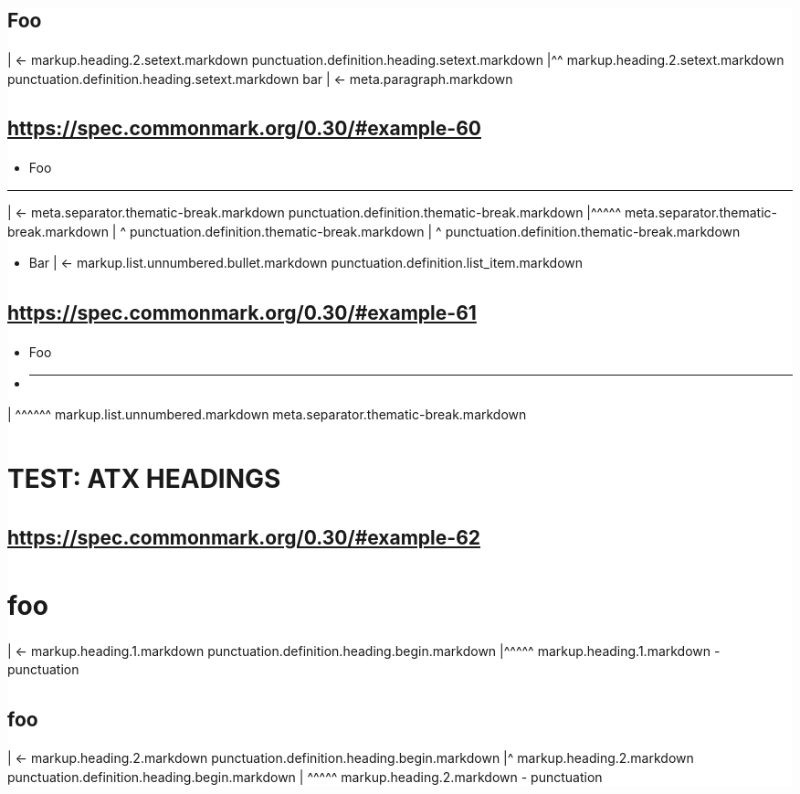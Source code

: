 Foo
---
| <- markup.heading.2.setext.markdown punctuation.definition.heading.setext.markdown
|^^ markup.heading.2.setext.markdown punctuation.definition.heading.setext.markdown
bar
| <- meta.paragraph.markdown

## https://spec.commonmark.org/0.30/#example-60

* Foo
* * *
| <- meta.separator.thematic-break.markdown punctuation.definition.thematic-break.markdown
|^^^^^ meta.separator.thematic-break.markdown
| ^ punctuation.definition.thematic-break.markdown
|   ^ punctuation.definition.thematic-break.markdown
* Bar
| <- markup.list.unnumbered.bullet.markdown punctuation.definition.list_item.markdown

## https://spec.commonmark.org/0.30/#example-61

- Foo
- * * *
| ^^^^^^ markup.list.unnumbered.markdown meta.separator.thematic-break.markdown


# TEST: ATX HEADINGS ##########################################################

## https://spec.commonmark.org/0.30/#example-62

# foo
| <- markup.heading.1.markdown punctuation.definition.heading.begin.markdown
|^^^^^ markup.heading.1.markdown - punctuation

## foo
| <- markup.heading.2.markdown punctuation.definition.heading.begin.markdown
|^ markup.heading.2.markdown punctuation.definition.heading.begin.markdown
| ^^^^^ markup.heading.2.markdown - punctuation
